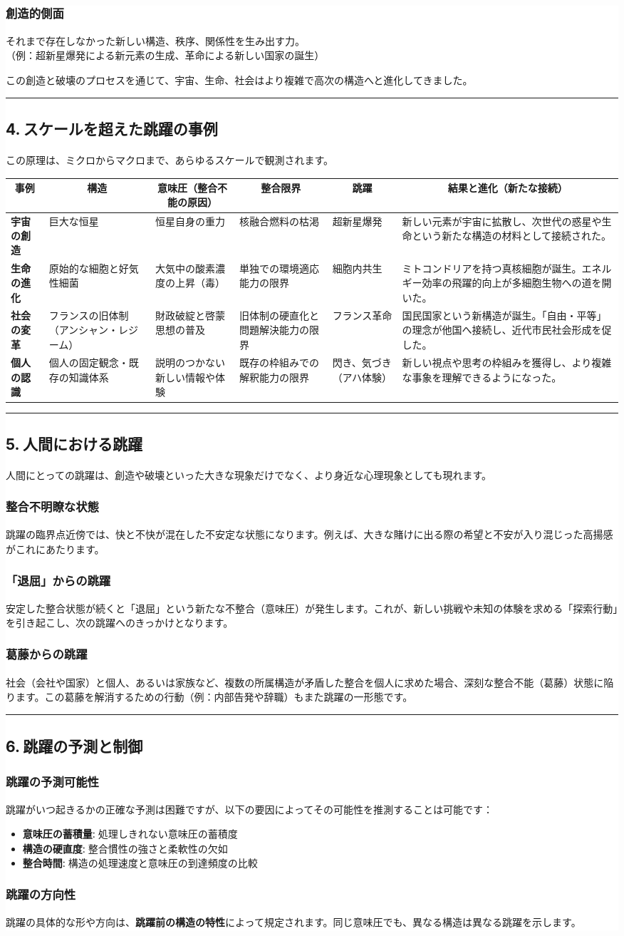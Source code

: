 ### 創造的側面
それまで存在しなかった新しい構造、秩序、関係性を生み出す力。  
（例：超新星爆発による新元素の生成、革命による新しい国家の誕生）

この創造と破壊のプロセスを通じて、宇宙、生命、社会はより複雑で高次の構造へと進化してきました。

---

## 4. スケールを超えた跳躍の事例

この原理は、ミクロからマクロまで、あらゆるスケールで観測されます。

| 事例 | 構造 | 意味圧（整合不能の原因） | 整合限界 | 跳躍 | 結果と進化（新たな接続） |
|------|------|--------------------------|----------|------|--------------------------|
| **宇宙の創造** | 巨大な恒星 | 恒星自身の重力 | 核融合燃料の枯渇 | 超新星爆発 | 新しい元素が宇宙に拡散し、次世代の惑星や生命という新たな構造の材料として接続された。 |
| **生命の進化** | 原始的な細胞と好気性細菌 | 大気中の酸素濃度の上昇（毒） | 単独での環境適応能力の限界 | 細胞内共生 | ミトコンドリアを持つ真核細胞が誕生。エネルギー効率の飛躍的向上が多細胞生物への道を開いた。 |
| **社会の変革** | フランスの旧体制（アンシャン・レジーム） | 財政破綻と啓蒙思想の普及 | 旧体制の硬直化と問題解決能力の限界 | フランス革命 | 国民国家という新構造が誕生。「自由・平等」の理念が他国へ接続し、近代市民社会形成を促した。 |
| **個人の認識** | 個人の固定観念・既存の知識体系 | 説明のつかない新しい情報や体験 | 既存の枠組みでの解釈能力の限界 | 閃き、気づき（アハ体験） | 新しい視点や思考の枠組みを獲得し、より複雑な事象を理解できるようになった。 |

---

## 5. 人間における跳躍

人間にとっての跳躍は、創造や破壊といった大きな現象だけでなく、より身近な心理現象としても現れます。

### 整合不明瞭な状態
跳躍の臨界点近傍では、快と不快が混在した不安定な状態になります。例えば、大きな賭けに出る際の希望と不安が入り混じった高揚感がこれにあたります。

### 「退屈」からの跳躍
安定した整合状態が続くと「退屈」という新たな不整合（意味圧）が発生します。これが、新しい挑戦や未知の体験を求める「探索行動」を引き起こし、次の跳躍へのきっかけとなります。

### 葛藤からの跳躍
社会（会社や国家）と個人、あるいは家族など、複数の所属構造が矛盾した整合を個人に求めた場合、深刻な整合不能（葛藤）状態に陥ります。この葛藤を解消するための行動（例：内部告発や辞職）もまた跳躍の一形態です。

---

## 6. 跳躍の予測と制御

### 跳躍の予測可能性
跳躍がいつ起きるかの正確な予測は困難ですが、以下の要因によってその可能性を推測することは可能です：

- **意味圧の蓄積量**: 処理しきれない意味圧の蓄積度
- **構造の硬直度**: 整合慣性の強さと柔軟性の欠如
- **整合時間**: 構造の処理速度と意味圧の到達頻度の比較

### 跳躍の方向性
跳躍の具体的な形や方向は、**跳躍前の構造の特性**によって規定されます。同じ意味圧でも、異なる構造は異なる跳躍を示します。
